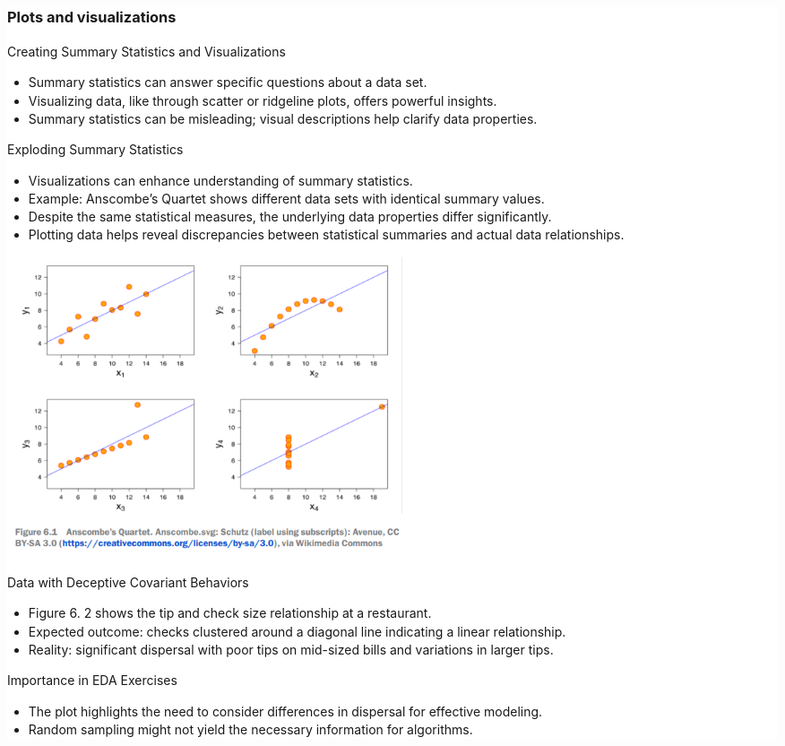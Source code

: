 
### Plots and visualizations

Creating Summary Statistics and Visualizations
- Summary statistics can answer specific questions about a data set.
- Visualizing data, like through scatter or ridgeline plots, offers powerful insights.
- Summary statistics can be misleading; visual descriptions help clarify data properties.

Exploding Summary Statistics
- Visualizations can enhance understanding of summary statistics.
- Example: Anscombe’s Quartet shows different data sets with identical summary values.
- Despite the same statistical measures, the underlying data properties differ significantly.
- Plotting data helps reveal discrepancies between statistical summaries and actual data relationships.

<img src="Images/MMLP_Anscombes_Quartet.png" width="500"/>

Data with Deceptive Covariant Behaviors
- Figure 6. 2 shows the tip and check size relationship at a restaurant.
- Expected outcome: checks clustered around a diagonal line indicating a linear relationship.
- Reality: significant dispersal with poor tips on mid-sized bills and variations in larger tips.

Importance in EDA Exercises
- The plot highlights the need to consider differences in dispersal for effective modeling.
- Random sampling might not yield the necessary information for algorithms.
